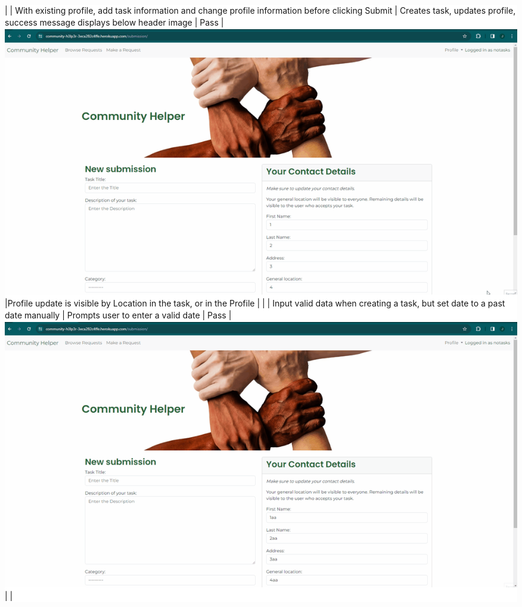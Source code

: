 | | With existing profile, add task information and change profile information before clicking Submit | Creates task, updates profile, success message displays below header image | Pass | ![screenshot](documentation/testing/features/create-task-update-profile.gif) |Profile update is visible by Location in the task, or in the Profile |
| | Input valid data when creating a task, but set date to a past date manually | Prompts user to enter a valid date | Pass | ![screenshot](documentation/testing/features/create-task-dates.gif) | |